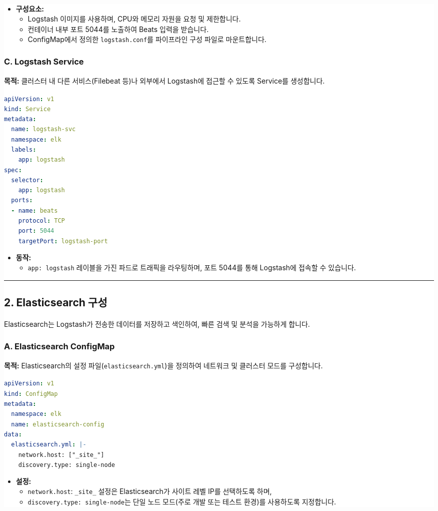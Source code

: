 - **구성요소:**  
  - Logstash 이미지를 사용하며, CPU와 메모리 자원을 요청 및 제한합니다.
  - 컨테이너 내부 포트 5044를 노출하여 Beats 입력을 받습니다.
  - ConfigMap에서 정의한 `logstash.conf`를 파이프라인 구성 파일로 마운트합니다.

### C. Logstash Service  
**목적:** 클러스터 내 다른 서비스(Filebeat 등)나 외부에서 Logstash에 접근할 수 있도록 Service를 생성합니다.

```yaml
apiVersion: v1
kind: Service
metadata:
  name: logstash-svc
  namespace: elk
  labels:
    app: logstash
spec:
  selector:
    app: logstash
  ports:
  - name: beats
    protocol: TCP
    port: 5044
    targetPort: logstash-port
```

- **동작:**  
  - `app: logstash` 레이블을 가진 파드로 트래픽을 라우팅하며, 포트 5044를 통해 Logstash에 접속할 수 있습니다.

---

## 2. Elasticsearch 구성

Elasticsearch는 Logstash가 전송한 데이터를 저장하고 색인하여, 빠른 검색 및 분석을 가능하게 합니다.

### A. Elasticsearch ConfigMap  
**목적:** Elasticsearch의 설정 파일(`elasticsearch.yml`)을 정의하여 네트워크 및 클러스터 모드를 구성합니다.

```yaml
apiVersion: v1
kind: ConfigMap
metadata:
  namespace: elk
  name: elasticsearch-config
data:
  elasticsearch.yml: |-
    network.host: ["_site_"]
    discovery.type: single-node
```

- **설정:**  
  - `network.host`: `_site_` 설정은 Elasticsearch가 사이트 레벨 IP를 선택하도록 하며,
  - `discovery.type: single-node`는 단일 노드 모드(주로 개발 또는 테스트 환경)를 사용하도록 지정합니다.
